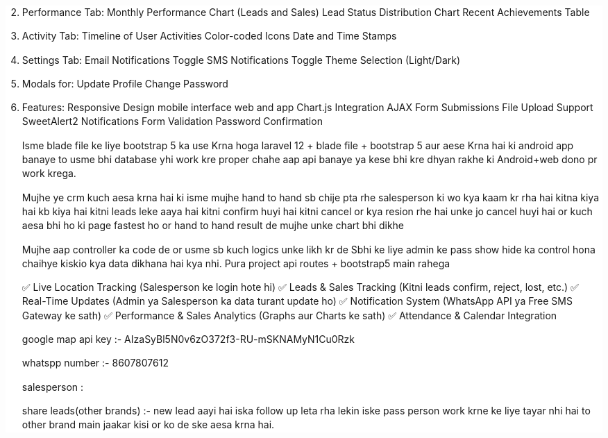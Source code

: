 2. Performance Tab:
    Monthly Performance Chart (Leads and Sales)
    Lead Status Distribution Chart
    Recent Achievements Table

3. Activity Tab:
    Timeline of User Activities
    Color-coded Icons
    Date and Time Stamps

4. Settings Tab:
    Email Notifications Toggle
    SMS Notifications Toggle
    Theme Selection (Light/Dark)

5. Modals for:
    Update Profile
    Change Password
    
6. Features:
    Responsive Design mobile interface web and app
    Chart.js Integration
    AJAX Form Submissions
    File Upload Support
    SweetAlert2 Notifications
    Form Validation
    Password Confirmation

    Isme blade file ke liye bootstrap 5 ka use Krna hoga laravel 12 +  blade file + bootstrap 5 aur aese Krna hai ki android app banaye to usme bhi database yhi work kre proper chahe aap api banaye ya kese bhi kre dhyan rakhe ki Android+web dono pr work krega.

    Mujhe ye crm kuch aesa krna hai ki isme mujhe hand to hand sb chije pta rhe salesperson ki wo kya kaam kr rha hai kitna kiya hai kb kiya hai kitni leads leke aaya hai kitni confirm huyi hai kitni cancel or kya resion rhe hai unke jo cancel huyi hai or kuch aesa bhi ho ki page fastest ho or hand to hand result de mujhe unke chart bhi dikhe

    Mujhe aap controller ka code de or usme sb kuch logics unke likh kr de
    Sbhi ke liye admin ke pass show hide ka control hona chaihye kiskio kya data dikhana hai kya nhi.
    Pura project api routes + bootstrap5 main rahega

    ✅ Live Location Tracking (Salesperson ke login hote hi)
    ✅ Leads & Sales Tracking (Kitni leads confirm, reject, lost, etc.)
    ✅ Real-Time Updates (Admin ya Salesperson ka data turant update ho)
    ✅ Notification System (WhatsApp API ya Free SMS Gateway ke sath)
    ✅ Performance & Sales Analytics (Graphs aur Charts ke sath)
    ✅ Attendance & Calendar Integration
  

    google map api key :- AIzaSyBl5N0v6zO372f3-RU-mSKNAMyN1Cu0Rzk

    whatspp number :- 8607807612

    salesperson :

    share leads(other brands) :- new lead aayi hai iska follow up leta rha lekin iske pass person work krne ke liye tayar nhi hai to other brand main jaakar kisi or ko de ske aesa krna hai.
